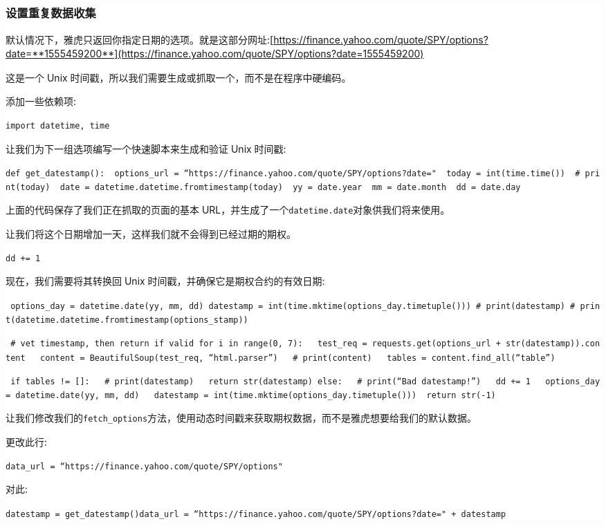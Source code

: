 ### 设置重复数据收集

默认情况下，雅虎只返回你指定日期的选项。就是这部分网址:[https://finance.yahoo.com/quote/SPY/options?date=**1555459200**](https://finance.yahoo.com/quote/SPY/options?date=1555459200)

这是一个 Unix 时间戳，所以我们需要生成或抓取一个，而不是在程序中硬编码。

添加一些依赖项:

```
import datetime, time
```

让我们为下一组选项编写一个快速脚本来生成和验证 Unix 时间戳:

```
def get_datestamp():  options_url = “https://finance.yahoo.com/quote/SPY/options?date="  today = int(time.time())  # print(today)  date = datetime.datetime.fromtimestamp(today)  yy = date.year  mm = date.month  dd = date.day
```

上面的代码保存了我们正在抓取的页面的基本 URL，并生成了一个`datetime.date`对象供我们将来使用。

让我们将这个日期增加一天，这样我们就不会得到已经过期的期权。

```
dd += 1
```

现在，我们需要将其转换回 Unix 时间戳，并确保它是期权合约的有效日期:

```
 options_day = datetime.date(yy, mm, dd) datestamp = int(time.mktime(options_day.timetuple())) # print(datestamp) # print(datetime.datetime.fromtimestamp(options_stamp))
```

```
 # vet timestamp, then return if valid for i in range(0, 7):   test_req = requests.get(options_url + str(datestamp)).content   content = BeautifulSoup(test_req, “html.parser”)   # print(content)   tables = content.find_all(“table”)
```

```
 if tables != []:   # print(datestamp)   return str(datestamp) else:   # print(“Bad datestamp!”)   dd += 1   options_day = datetime.date(yy, mm, dd)   datestamp = int(time.mktime(options_day.timetuple()))  return str(-1)
```

让我们修改我们的`fetch_options`方法，使用动态时间戳来获取期权数据，而不是雅虎想要给我们的默认数据。

更改此行:

```
data_url = “https://finance.yahoo.com/quote/SPY/options"
```

对此:

```
datestamp = get_datestamp()data_url = “https://finance.yahoo.com/quote/SPY/options?date=" + datestamp
```
